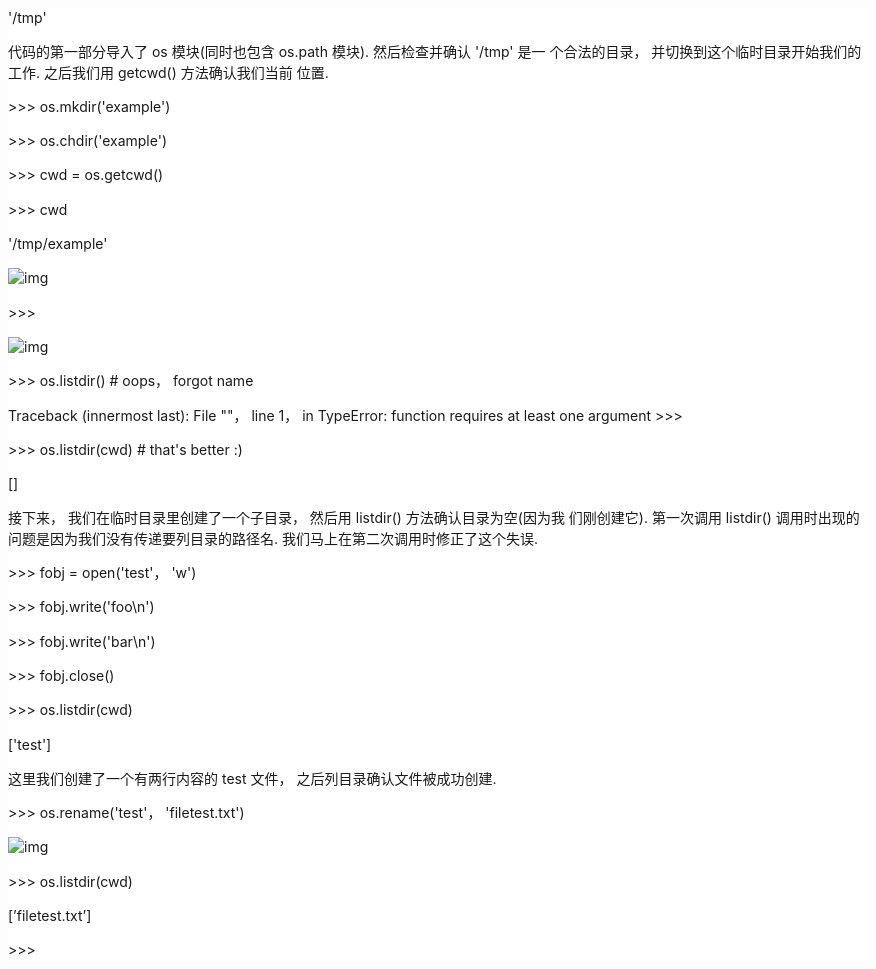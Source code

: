 '/tmp'

代码的第一部分导入了 os 模块(同时也包含 os.path 模块). 然后检查并确认 '/tmp' 是一 个合法的目录， 并切换到这个临时目录开始我们的工作. 之后我们用 getcwd() 方法确认我们当前 位置.

\>>> os.mkdir('example')

\>>> os.chdir('example')

\>>> cwd = os.getcwd()

\>>> cwd

'/tmp/example'

![img](07Python38c3160b-1029.jpg)



\>>>

![img](07Python38c3160b-1030.jpg)



\>>> os.listdir() # oops， forgot name

Traceback (innermost last): File "<stdin>"， line 1， in TypeError: function requires at least one argument >>>

\>>> os.listdir(cwd) # that's better :)

[]

接下来， 我们在临时目录里创建了一个子目录， 然后用 listdir() 方法确认目录为空(因为我 们刚创建它). 第一次调用 listdir() 调用时出现的问题是因为我们没有传递要列目录的路径名. 我们马上在第二次调用时修正了这个失误.

\>>> fobj = open('test'， 'w')

\>>> fobj.write('foo\n')

\>>> fobj.write('bar\n')

\>>> fobj.close()

\>>> os.listdir(cwd)

['test']

这里我们创建了一个有两行内容的 test 文件， 之后列目录确认文件被成功创建.

\>>> os.rename('test'， 'filetest.txt')



![img](07Python38c3160b-1032.jpg)



\>>> os.listdir(cwd)

[’filetest.txt’]

\>>>
